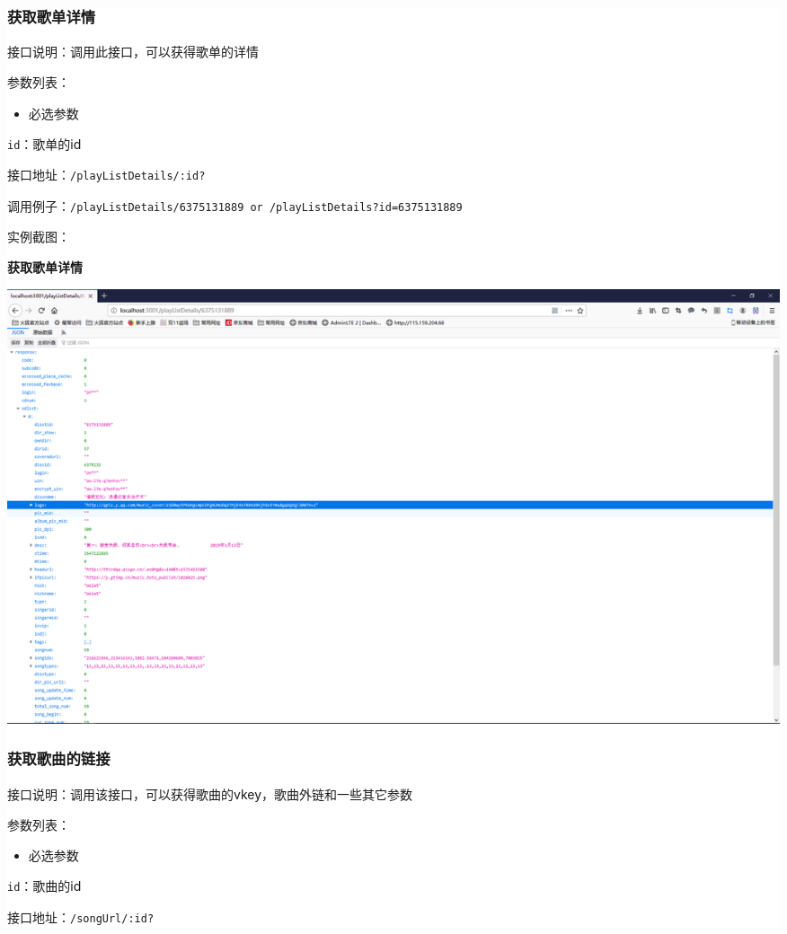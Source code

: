 ### 获取歌单详情

接口说明：调用此接口，可以获得歌单的详情

参数列表：

- 必选参数

`id`：歌单的id

接口地址：`/playListDetails/:id?`

调用例子：`/playListDetails/6375131889 or /playListDetails?id=6375131889`

实例截图：

**获取歌单详情**

![获取歌单详情](https://raw.githubusercontent.com/yan123zi/qqMusicApi/master/screenshot/playListDetails.png)

### 获取歌曲的链接

接口说明：调用该接口，可以获得歌曲的vkey，歌曲外链和一些其它参数

参数列表：

- 必选参数

`id`：歌曲的id

接口地址：`/songUrl/:id?`
